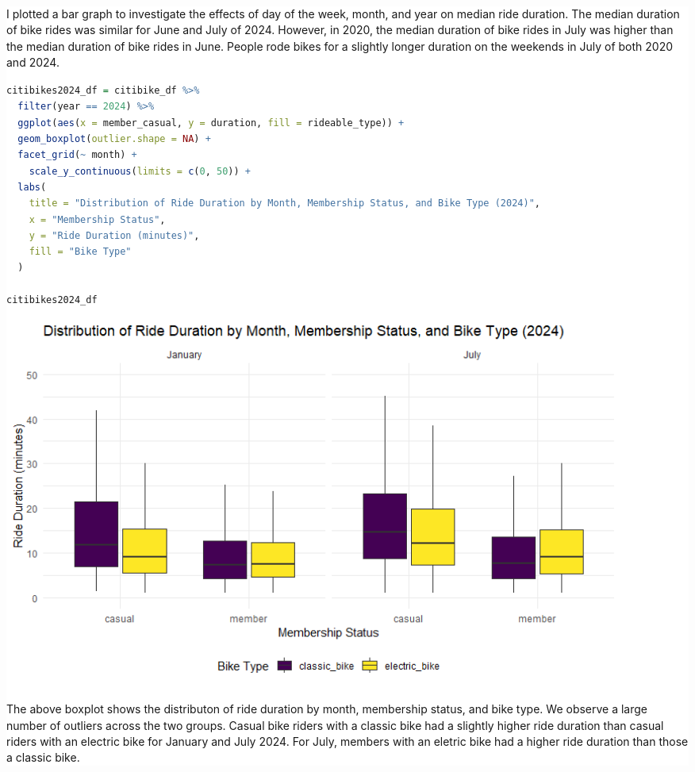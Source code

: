 I plotted a bar graph to investigate the effects of day of the week,
month, and year on median ride duration. The median duration of bike
rides was similar for June and July of 2024. However, in 2020, the
median duration of bike rides in July was higher than the median
duration of bike rides in June. People rode bikes for a slightly longer
duration on the weekends in July of both 2020 and 2024.

``` r
citibikes2024_df = citibike_df %>% 
  filter(year == 2024) %>% 
  ggplot(aes(x = member_casual, y = duration, fill = rideable_type)) +
  geom_boxplot(outlier.shape = NA) +
  facet_grid(~ month) +
    scale_y_continuous(limits = c(0, 50)) + 
  labs(
    title = "Distribution of Ride Duration by Month, Membership Status, and Bike Type (2024)",
    x = "Membership Status",
    y = "Ride Duration (minutes)",
    fill = "Bike Type"
  ) 

citibikes2024_df
```

<img src="p8105_hw3_rcn2115_files/figure-gfm/unnamed-chunk-16-1.png" width="90%" />

The above boxplot shows the distributon of ride duration by month,
membership status, and bike type. We observe a large number of outliers
across the two groups. Casual bike riders with a classic bike had a
slightly higher ride duration than casual riders with an electric bike
for January and July 2024. For July, members with an eletric bike had a
higher ride duration than those a classic bike.
